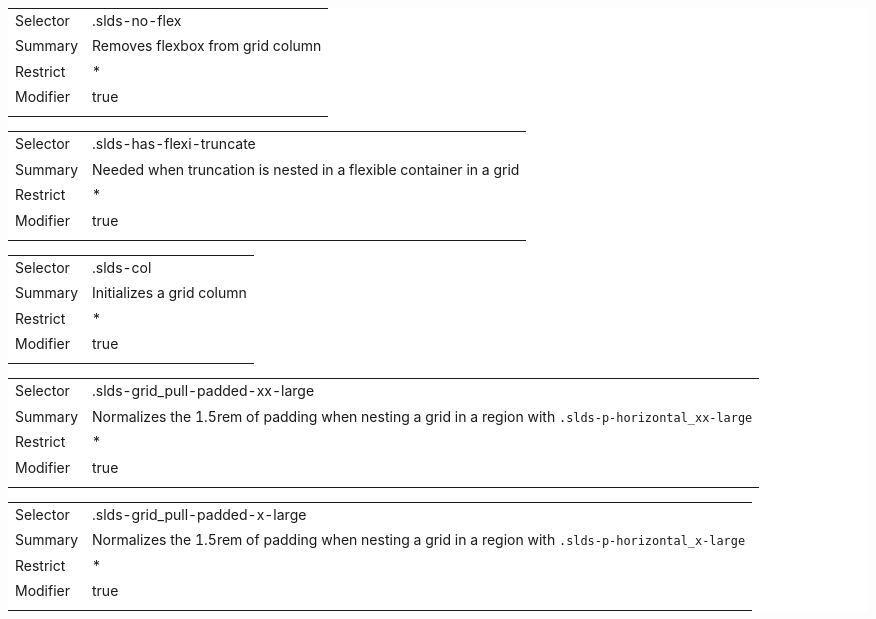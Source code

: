 
|  |  |
|-------|-------|
| Selector | .slds-no-flex  |
| Summary | Removes flexbox from grid column |
| Restrict | * |
| Modifier | true |
|  |  |


|  |  |
|-------|-------|
| Selector | .slds-has-flexi-truncate  |
| Summary | Needed when truncation is nested in a flexible container in a grid |
| Restrict | * |
| Modifier | true |
|  |  |


|  |  |
|-------|-------|
| Selector | .slds-col  |
| Summary | Initializes a grid column |
| Restrict | * |
| Modifier | true |
|  |  |


|  |  |
|-------|-------|
| Selector | .slds-grid_pull-padded-xx-large  |
| Summary | Normalizes the 1.5rem of padding when nesting a grid in a region with `.slds-p-horizontal_xx-large` |
| Restrict | * |
| Modifier | true |
|  |  |


|  |  |
|-------|-------|
| Selector | .slds-grid_pull-padded-x-large  |
| Summary | Normalizes the 1.5rem of padding when nesting a grid in a region with `.slds-p-horizontal_x-large` |
| Restrict | * |
| Modifier | true |
|  |  |
